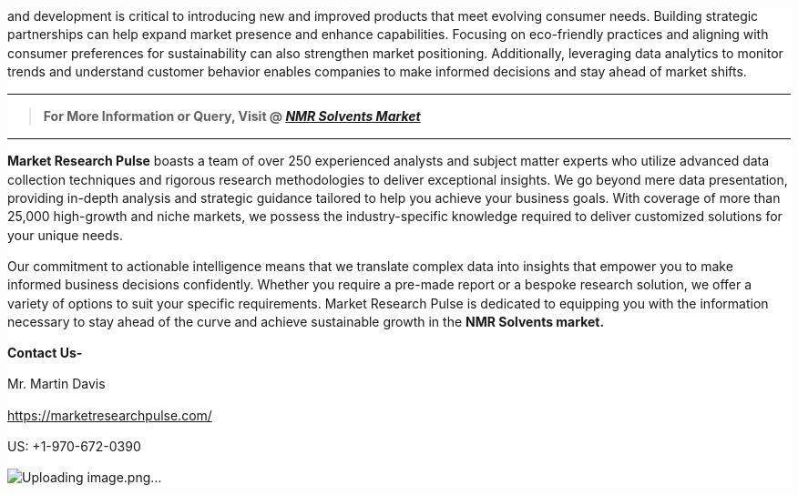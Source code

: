 and development is critical to introducing new and improved products that meet evolving consumer needs. Building strategic partnerships can help expand market presence and enhance capabilities. Focusing on eco-friendly practices and aligning with consumer preferences for sustainability can also strengthen market positioning. Additionally, leveraging data analytics to monitor trends and understand customer behavior enables companies to make informed decisions and stay ahead of market shifts.</p><hr /><blockquote><p><strong>For More Information or Query, Visit @&nbsp;<em><a href="https://marketresearchpulse.com/report/49668/nmr-solvents-market?utm_source=Linkedin&utm_medium=0117">NMR Solvents Market</a></em></strong></p></blockquote><hr /><p><strong>Market Research Pulse</strong> boasts a team of over 250 experienced analysts and subject matter experts who utilize advanced data collection techniques and rigorous research methodologies to deliver exceptional insights. We go beyond mere data presentation, providing in-depth analysis and strategic guidance tailored to help you achieve your business goals. With coverage of more than 25,000 high-growth and niche markets, we possess the industry-specific knowledge required to deliver customized solutions for your unique needs.</p><p>Our commitment to actionable intelligence means that we translate complex data into insights that empower you to make informed business decisions confidently. Whether you require a pre-made report or a bespoke research solution, we offer a variety of options to suit your specific requirements. Market Research Pulse is dedicated to equipping you with the information necessary to stay ahead of the curve and achieve sustainable growth in the <strong>NMR Solvents market.</strong></p><p><strong>Contact Us-</strong></p><p>Mr. Martin Davis</p><p>https://marketresearchpulse.com/</p><p>US: +1-970-672-0390</p>
![Uploading image.png…]()
